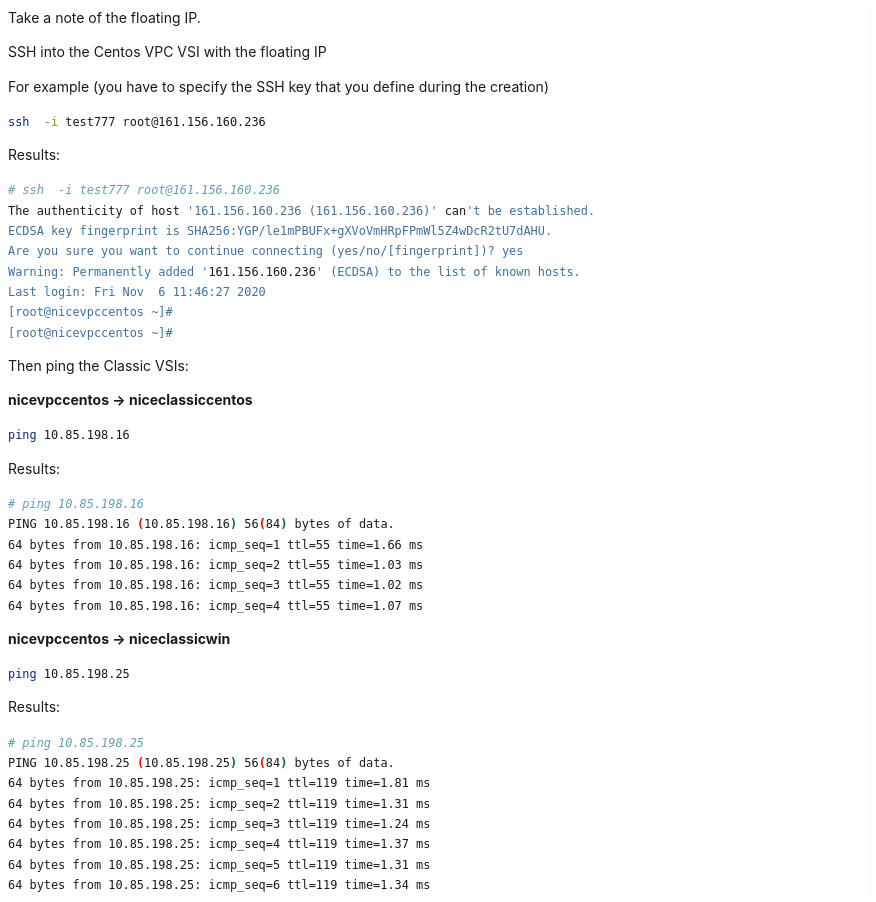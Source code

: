 
Take a note of the floating IP. 

SSH into the Centos VPC VSI with the floating IP

For example (you  have  to specify the  SSH key that you define  during the creation)

```bash
ssh  -i test777 root@161.156.160.236
```

Results:

```bash
# ssh  -i test777 root@161.156.160.236
The authenticity of host '161.156.160.236 (161.156.160.236)' can't be established.
ECDSA key fingerprint is SHA256:YGP/le1mPBUFx+gXVoVmHRpFPmWl5Z4wDcR2tU7dAHU.
Are you sure you want to continue connecting (yes/no/[fingerprint])? yes
Warning: Permanently added '161.156.160.236' (ECDSA) to the list of known hosts.
Last login: Fri Nov  6 11:46:27 2020
[root@nicevpccentos ~]# 
[root@nicevpccentos ~]# 
```

Then ping the Classic VSIs:

**nicevpccentos -> niceclassiccentos**

```bash
ping 10.85.198.16
```

Results:

```bash
# ping 10.85.198.16
PING 10.85.198.16 (10.85.198.16) 56(84) bytes of data.
64 bytes from 10.85.198.16: icmp_seq=1 ttl=55 time=1.66 ms
64 bytes from 10.85.198.16: icmp_seq=2 ttl=55 time=1.03 ms
64 bytes from 10.85.198.16: icmp_seq=3 ttl=55 time=1.02 ms
64 bytes from 10.85.198.16: icmp_seq=4 ttl=55 time=1.07 ms
```

 **nicevpccentos  -> niceclassicwin**

```bash
ping 10.85.198.25
```

Results:

```bash
# ping 10.85.198.25
PING 10.85.198.25 (10.85.198.25) 56(84) bytes of data.
64 bytes from 10.85.198.25: icmp_seq=1 ttl=119 time=1.81 ms
64 bytes from 10.85.198.25: icmp_seq=2 ttl=119 time=1.31 ms
64 bytes from 10.85.198.25: icmp_seq=3 ttl=119 time=1.24 ms
64 bytes from 10.85.198.25: icmp_seq=4 ttl=119 time=1.37 ms
64 bytes from 10.85.198.25: icmp_seq=5 ttl=119 time=1.31 ms
64 bytes from 10.85.198.25: icmp_seq=6 ttl=119 time=1.34 ms
```
